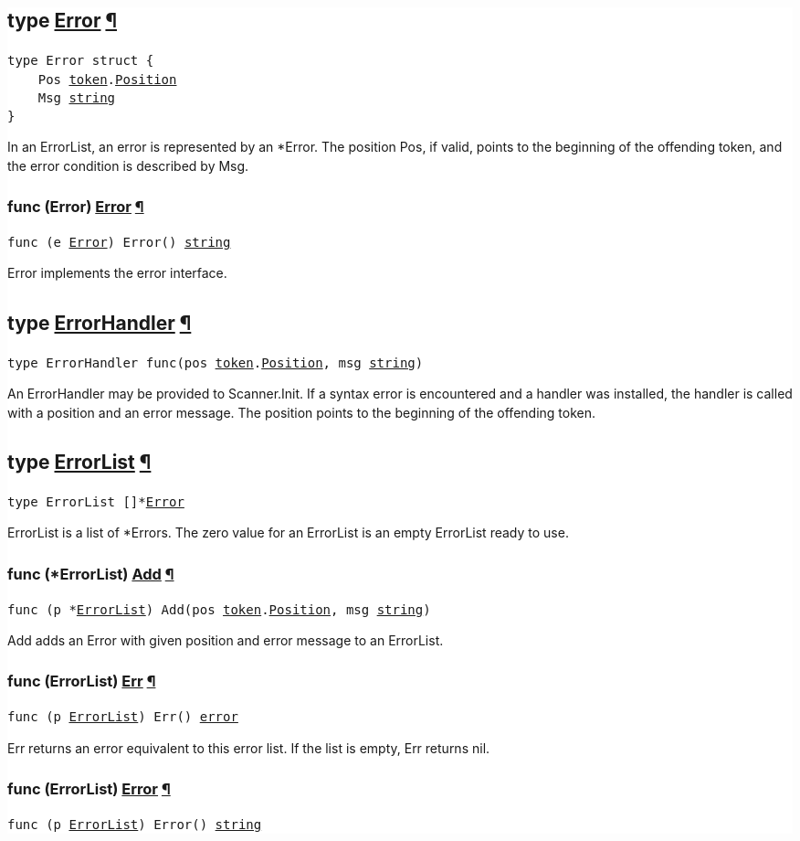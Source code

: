 <h2 id="Error">type <a href="//github.com/golang/go/blob/2ea7d3461bb41d0ae12b56ee52d43314bcdb97f9/src/go/scanner/errors.go#L9">Error</a>
    <a href="#Error">¶</a></h2>
<pre>type Error struct {
<span id="Error.Pos"></span>    Pos <a href="/go/token/">token</a>.<a href="/go/token/#Position">Position</a>
<span id="Error.Msg"></span>    Msg <a href="/builtin/#string">string</a>
}</pre>

In an ErrorList, an error is represented by an *Error. The position Pos, if
valid, points to the beginning of the offending token, and the error condition
is described by Msg.

<h3 id="Error.Error">func (Error) <a href="//github.com/golang/go/blob/2ea7d3461bb41d0ae12b56ee52d43314bcdb97f9/src/go/scanner/errors.go#L15">Error</a>
    <a href="#Error.Error">¶</a></h3>
<pre>func (e <a href="#Error">Error</a>) Error() <a href="/builtin/#string">string</a></pre>

Error implements the error interface.

<h2 id="ErrorHandler">type <a href="//github.com/golang/go/blob/2ea7d3461bb41d0ae12b56ee52d43314bcdb97f9/src/go/scanner/scanner.go#L16">ErrorHandler</a>
    <a href="#ErrorHandler">¶</a></h2>
<pre>type ErrorHandler func(pos <a href="/go/token/">token</a>.<a href="/go/token/#Position">Position</a>, msg <a href="/builtin/#string">string</a>)</pre>

An ErrorHandler may be provided to Scanner.Init. If a syntax error is
encountered and a handler was installed, the handler is called with a position
and an error message. The position points to the beginning of the offending
token.

<h2 id="ErrorList">type <a href="//github.com/golang/go/blob/2ea7d3461bb41d0ae12b56ee52d43314bcdb97f9/src/go/scanner/errors.go#L27">ErrorList</a>
    <a href="#ErrorList">¶</a></h2>
<pre>type ErrorList []*<a href="#Error">Error</a></pre>

ErrorList is a list of *Errors. The zero value for an ErrorList is an empty
ErrorList ready to use.

<h3 id="ErrorList.Add">func (*ErrorList) <a href="//github.com/golang/go/blob/2ea7d3461bb41d0ae12b56ee52d43314bcdb97f9/src/go/scanner/errors.go#L30">Add</a>
    <a href="#ErrorList.Add">¶</a></h3>
<pre>func (p *<a href="#ErrorList">ErrorList</a>) Add(pos <a href="/go/token/">token</a>.<a href="/go/token/#Position">Position</a>, msg <a href="/builtin/#string">string</a>)</pre>

Add adds an Error with given position and error message to an ErrorList.

<h3 id="ErrorList.Err">func (ErrorList) <a href="//github.com/golang/go/blob/2ea7d3461bb41d0ae12b56ee52d43314bcdb97f9/src/go/scanner/errors.go#L95">Err</a>
    <a href="#ErrorList.Err">¶</a></h3>
<pre>func (p <a href="#ErrorList">ErrorList</a>) Err() <a href="/builtin/#error">error</a></pre>

Err returns an error equivalent to this error list. If the list is empty, Err
returns nil.

<h3 id="ErrorList.Error">func (ErrorList) <a href="//github.com/golang/go/blob/2ea7d3461bb41d0ae12b56ee52d43314bcdb97f9/src/go/scanner/errors.go#L83">Error</a>
    <a href="#ErrorList.Error">¶</a></h3>
<pre>func (p <a href="#ErrorList">ErrorList</a>) Error() <a href="/builtin/#string">string</a></pre>
